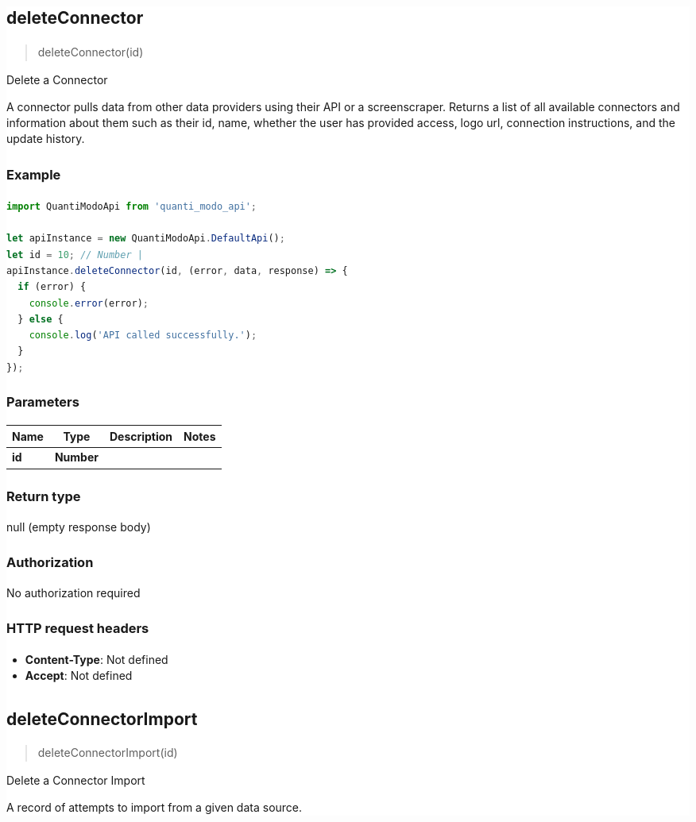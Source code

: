 
## deleteConnector

> deleteConnector(id)

Delete a Connector

A connector pulls data from other data providers using their API or a screenscraper. Returns a list of all available connectors and information about them such as their id, name, whether the user has provided access, logo url, connection instructions, and the update history.

### Example

```javascript
import QuantiModoApi from 'quanti_modo_api';

let apiInstance = new QuantiModoApi.DefaultApi();
let id = 10; // Number | 
apiInstance.deleteConnector(id, (error, data, response) => {
  if (error) {
    console.error(error);
  } else {
    console.log('API called successfully.');
  }
});
```

### Parameters


Name | Type | Description  | Notes
------------- | ------------- | ------------- | -------------
 **id** | **Number**|  | 

### Return type

null (empty response body)

### Authorization

No authorization required

### HTTP request headers

- **Content-Type**: Not defined
- **Accept**: Not defined


## deleteConnectorImport

> deleteConnectorImport(id)

Delete a Connector Import

A record of attempts to import from a given data source. 
